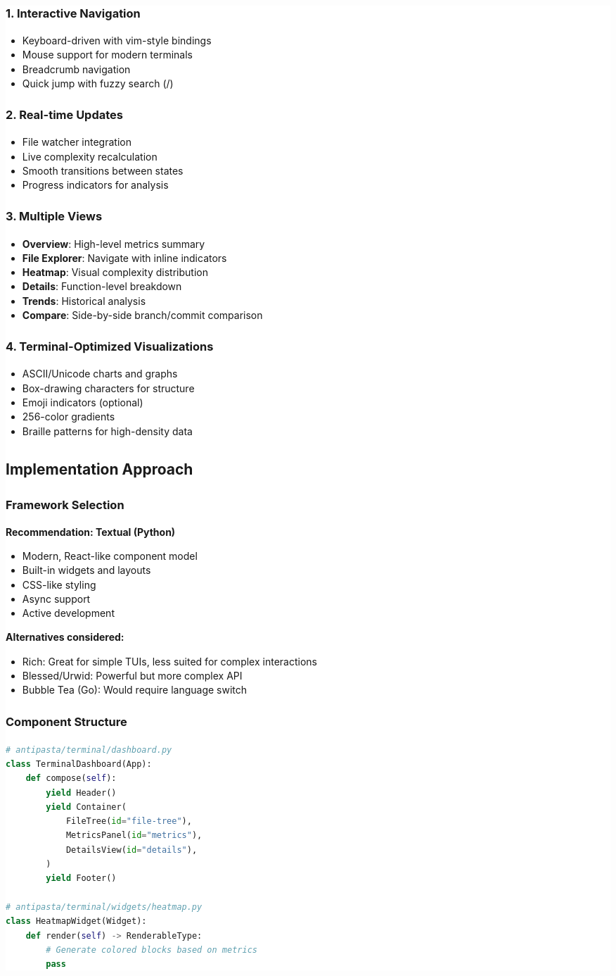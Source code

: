 ### 1. **Interactive Navigation**
- Keyboard-driven with vim-style bindings
- Mouse support for modern terminals
- Breadcrumb navigation
- Quick jump with fuzzy search (/)

### 2. **Real-time Updates**
- File watcher integration
- Live complexity recalculation
- Smooth transitions between states
- Progress indicators for analysis

### 3. **Multiple Views**
- **Overview**: High-level metrics summary
- **File Explorer**: Navigate with inline indicators
- **Heatmap**: Visual complexity distribution
- **Details**: Function-level breakdown
- **Trends**: Historical analysis
- **Compare**: Side-by-side branch/commit comparison

### 4. **Terminal-Optimized Visualizations**
- ASCII/Unicode charts and graphs
- Box-drawing characters for structure
- Emoji indicators (optional)
- 256-color gradients
- Braille patterns for high-density data

## Implementation Approach

### Framework Selection

**Recommendation: Textual (Python)**
- Modern, React-like component model
- Built-in widgets and layouts
- CSS-like styling
- Async support
- Active development

**Alternatives considered:**
- Rich: Great for simple TUIs, less suited for complex interactions
- Blessed/Urwid: Powerful but more complex API
- Bubble Tea (Go): Would require language switch

### Component Structure

```python
# antipasta/terminal/dashboard.py
class TerminalDashboard(App):
    def compose(self):
        yield Header()
        yield Container(
            FileTree(id="file-tree"),
            MetricsPanel(id="metrics"),
            DetailsView(id="details"),
        )
        yield Footer()

# antipasta/terminal/widgets/heatmap.py  
class HeatmapWidget(Widget):
    def render(self) -> RenderableType:
        # Generate colored blocks based on metrics
        pass
```